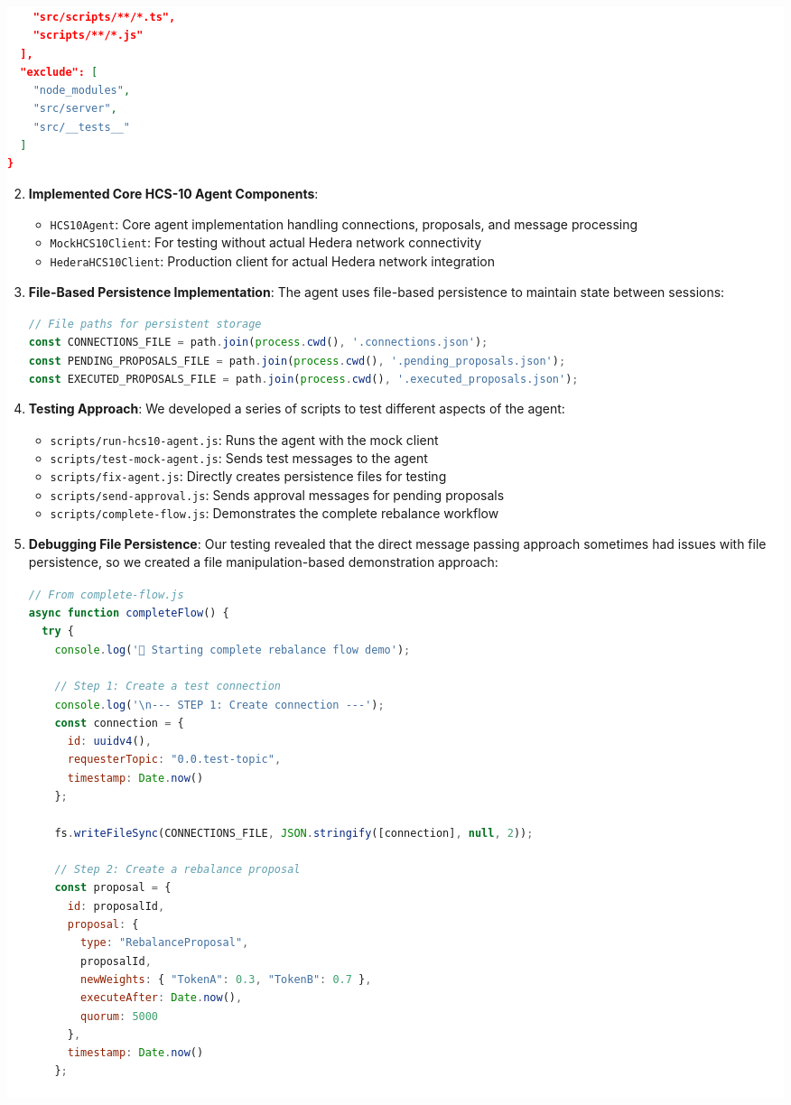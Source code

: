    ```json
       "src/scripts/**/*.ts",
       "scripts/**/*.js"
     ],
     "exclude": [
       "node_modules",
       "src/server",
       "src/__tests__"
     ]
   }
   ```

2. **Implemented Core HCS-10 Agent Components**:
   - `HCS10Agent`: Core agent implementation handling connections, proposals, and message processing
   - `MockHCS10Client`: For testing without actual Hedera network connectivity
   - `HederaHCS10Client`: Production client for actual Hedera network integration

3. **File-Based Persistence Implementation**:
   The agent uses file-based persistence to maintain state between sessions:
   ```typescript
   // File paths for persistent storage
   const CONNECTIONS_FILE = path.join(process.cwd(), '.connections.json');
   const PENDING_PROPOSALS_FILE = path.join(process.cwd(), '.pending_proposals.json');
   const EXECUTED_PROPOSALS_FILE = path.join(process.cwd(), '.executed_proposals.json');
   ```

4. **Testing Approach**:
   We developed a series of scripts to test different aspects of the agent:
   - `scripts/run-hcs10-agent.js`: Runs the agent with the mock client
   - `scripts/test-mock-agent.js`: Sends test messages to the agent
   - `scripts/fix-agent.js`: Directly creates persistence files for testing
   - `scripts/send-approval.js`: Sends approval messages for pending proposals
   - `scripts/complete-flow.js`: Demonstrates the complete rebalance workflow

5. **Debugging File Persistence**:
   Our testing revealed that the direct message passing approach sometimes had issues with file persistence, so we created a file manipulation-based demonstration approach:
   ```javascript
   // From complete-flow.js
   async function completeFlow() {
     try {
       console.log('🔄 Starting complete rebalance flow demo');
       
       // Step 1: Create a test connection
       console.log('\n--- STEP 1: Create connection ---');
       const connection = {
         id: uuidv4(),
         requesterTopic: "0.0.test-topic",
         timestamp: Date.now()
       };
       
       fs.writeFileSync(CONNECTIONS_FILE, JSON.stringify([connection], null, 2));
       
       // Step 2: Create a rebalance proposal
       const proposal = {
         id: proposalId,
         proposal: {
           type: "RebalanceProposal",
           proposalId,
           newWeights: { "TokenA": 0.3, "TokenB": 0.7 },
           executeAfter: Date.now(),
           quorum: 5000
         },
         timestamp: Date.now()
       };
       
   ```